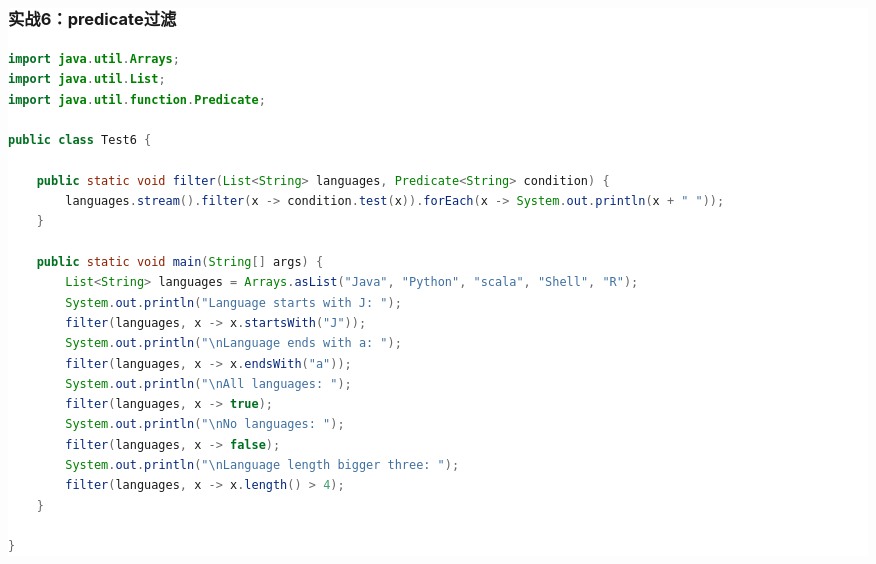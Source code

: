 ### 实战6：predicate过滤

```java
import java.util.Arrays;
import java.util.List;
import java.util.function.Predicate;
 
public class Test6 {
 
    public static void filter(List<String> languages, Predicate<String> condition) {
        languages.stream().filter(x -> condition.test(x)).forEach(x -> System.out.println(x + " "));
    }
 
    public static void main(String[] args) {
        List<String> languages = Arrays.asList("Java", "Python", "scala", "Shell", "R");
        System.out.println("Language starts with J: ");
        filter(languages, x -> x.startsWith("J"));
        System.out.println("\nLanguage ends with a: ");
        filter(languages, x -> x.endsWith("a"));
        System.out.println("\nAll languages: ");
        filter(languages, x -> true);
        System.out.println("\nNo languages: ");
        filter(languages, x -> false);
        System.out.println("\nLanguage length bigger three: ");
        filter(languages, x -> x.length() > 4);
    }
 
}
```

